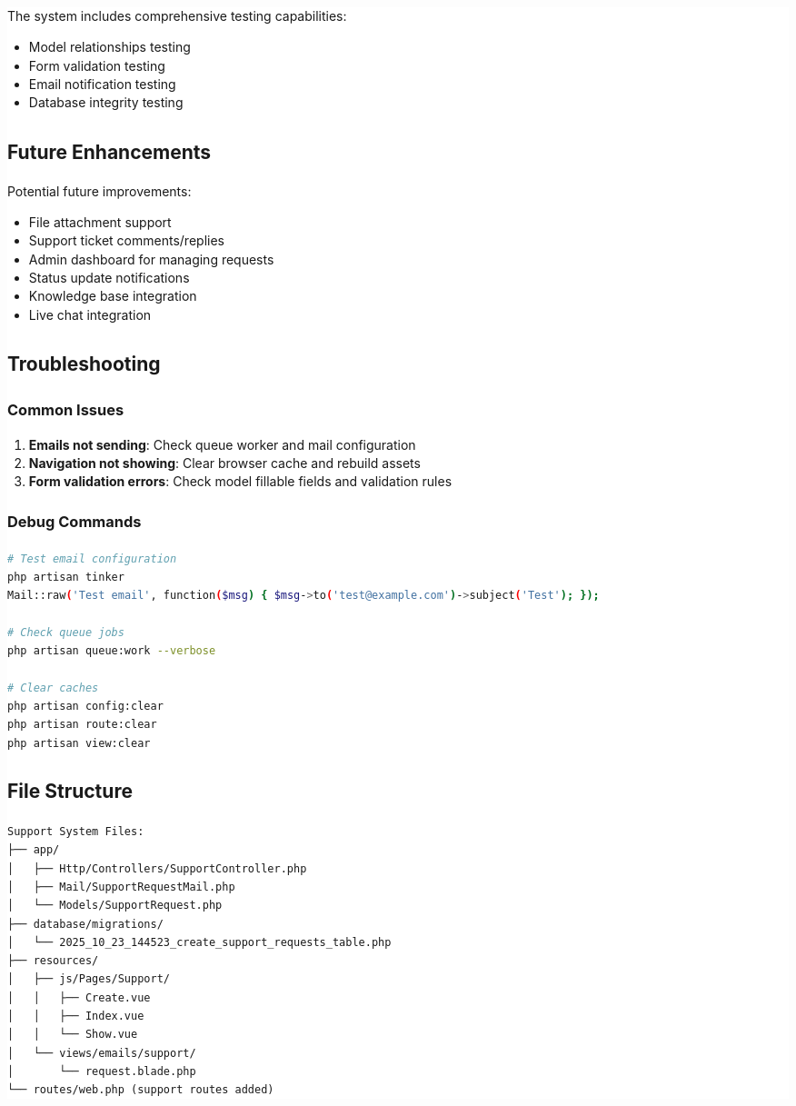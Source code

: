 The system includes comprehensive testing capabilities:
- Model relationships testing
- Form validation testing
- Email notification testing
- Database integrity testing

## Future Enhancements

Potential future improvements:
- File attachment support
- Support ticket comments/replies
- Admin dashboard for managing requests
- Status update notifications
- Knowledge base integration
- Live chat integration

## Troubleshooting

### Common Issues

1. **Emails not sending**: Check queue worker and mail configuration
2. **Navigation not showing**: Clear browser cache and rebuild assets
3. **Form validation errors**: Check model fillable fields and validation rules

### Debug Commands

```bash
# Test email configuration
php artisan tinker
Mail::raw('Test email', function($msg) { $msg->to('test@example.com')->subject('Test'); });

# Check queue jobs
php artisan queue:work --verbose

# Clear caches
php artisan config:clear
php artisan route:clear
php artisan view:clear
```

## File Structure

```
Support System Files:
├── app/
│   ├── Http/Controllers/SupportController.php
│   ├── Mail/SupportRequestMail.php
│   └── Models/SupportRequest.php
├── database/migrations/
│   └── 2025_10_23_144523_create_support_requests_table.php
├── resources/
│   ├── js/Pages/Support/
│   │   ├── Create.vue
│   │   ├── Index.vue
│   │   └── Show.vue
│   └── views/emails/support/
│       └── request.blade.php
└── routes/web.php (support routes added)
```
